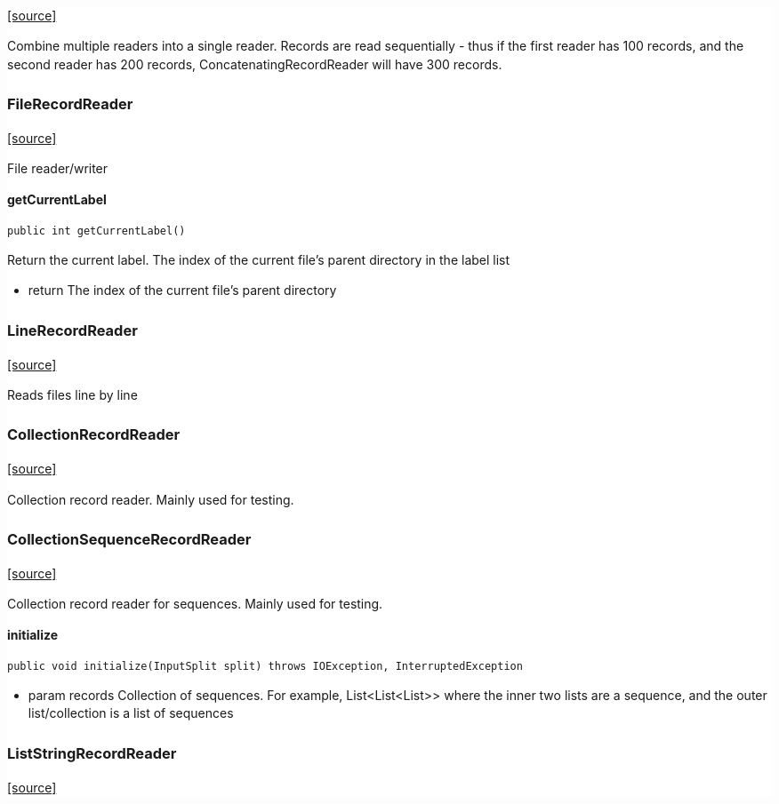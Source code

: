 [\[source\]](https://github.com/eclipse/deeplearning4j/tree/master/datavec/datavec-api/src/main/java/org/datavec/api/records/reader/impl/ConcatenatingRecordReader.java)

Combine multiple readers into a single reader. Records are read sequentially - thus if the first reader has 100 records, and the second reader has 200 records, ConcatenatingRecordReader will have 300 records.

### FileRecordReader

[\[source\]](https://github.com/eclipse/deeplearning4j/tree/master/datavec/datavec-api/src/main/java/org/datavec/api/records/reader/impl/FileRecordReader.java)

File reader/writer

**getCurrentLabel**

```
public int getCurrentLabel()
```

Return the current label. The index of the current file’s parent directory in the label list

* return The index of the current file’s parent directory

### LineRecordReader

[\[source\]](https://github.com/eclipse/deeplearning4j/tree/master/datavec/datavec-api/src/main/java/org/datavec/api/records/reader/impl/LineRecordReader.java)

Reads files line by line

### CollectionRecordReader

[\[source\]](https://github.com/eclipse/deeplearning4j/tree/master/datavec/datavec-api/src/main/java/org/datavec/api/records/reader/impl/collection/CollectionRecordReader.java)

Collection record reader. Mainly used for testing.

### CollectionSequenceRecordReader

[\[source\]](https://github.com/eclipse/deeplearning4j/tree/master/datavec/datavec-api/src/main/java/org/datavec/api/records/reader/impl/collection/CollectionSequenceRecordReader.java)

Collection record reader for sequences. Mainly used for testing.

**initialize**

```
public void initialize(InputSplit split) throws IOException, InterruptedException
```

* param records Collection of sequences. For example, List\<List\<List>> where the inner two lists are a sequence, and the outer list/collection is a list of sequences

### ListStringRecordReader

[\[source\]](https://github.com/eclipse/deeplearning4j/tree/master/datavec/datavec-api/src/main/java/org/datavec/api/records/reader/impl/collection/ListStringRecordReader.java)

